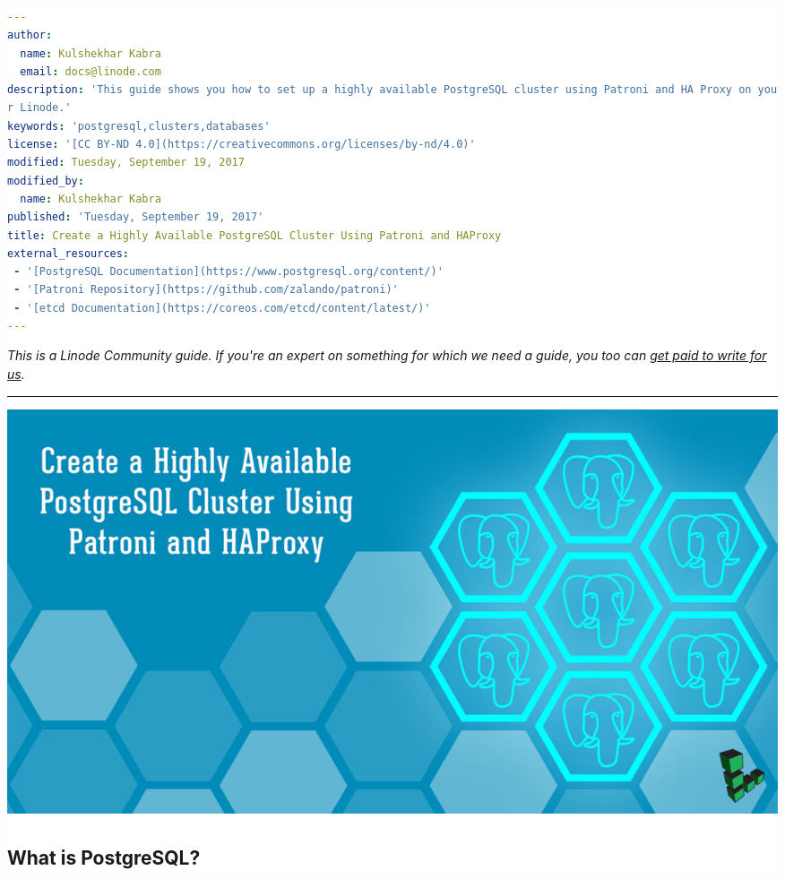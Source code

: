 ```yaml
---
author:
  name: Kulshekhar Kabra
  email: docs@linode.com
description: 'This guide shows you how to set up a highly available PostgreSQL cluster using Patroni and HA Proxy on your Linode.'
keywords: 'postgresql,clusters,databases'
license: '[CC BY-ND 4.0](https://creativecommons.org/licenses/by-nd/4.0)'
modified: Tuesday, September 19, 2017
modified_by:
  name: Kulshekhar Kabra
published: 'Tuesday, September 19, 2017'
title: Create a Highly Available PostgreSQL Cluster Using Patroni and HAProxy
external_resources:
 - '[PostgreSQL Documentation](https://www.postgresql.org/content/)'
 - '[Patroni Repository](https://github.com/zalando/patroni)'
 - '[etcd Documentation](https://coreos.com/etcd/content/latest/)'
---
```


*This is a Linode Community guide. If you're an expert on something for which we need a guide, you too can [get paid to write for us](/content/contribute).*

---

![Create a Highly Available PostgreSQL Cluster Using Patroni and HAProxy](/content/assets/postgresql-cluster-patroni.jpg "Create a Highly Available PostgreSQL Cluster Using Patroni and HAProxy")

## What is PostgreSQL?

